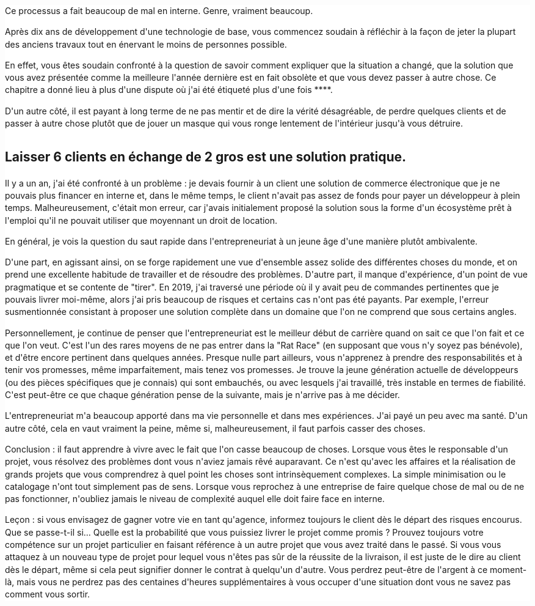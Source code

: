 Ce processus a fait beaucoup de mal en interne. Genre, vraiment beaucoup.

Après dix ans de développement d'une technologie de base, vous commencez soudain à réfléchir à la façon de jeter la plupart des anciens travaux tout en énervant le moins de personnes possible.

En effet, vous êtes soudain confronté à la question de savoir comment expliquer que la situation a changé, que la solution que vous avez présentée comme la meilleure l'année dernière est en fait obsolète et que vous devez passer à autre chose. Ce chapitre a donné lieu à plus d'une dispute où j'ai été étiqueté plus d'une fois ****.

D'un autre côté, il est payant à long terme de ne pas mentir et de dire la vérité désagréable, de perdre quelques clients et de passer à autre chose plutôt que de jouer un masque qui vous ronge lentement de l'intérieur jusqu'à vous détruire.

Laisser 6 clients en échange de 2 gros est une solution pratique.
--------------------------------------------------------

Il y a un an, j'ai été confronté à un problème : je devais fournir à un client une solution de commerce électronique que je ne pouvais plus financer en interne et, dans le même temps, le client n'avait pas assez de fonds pour payer un développeur à plein temps. Malheureusement, c'était mon erreur, car j'avais initialement proposé la solution sous la forme d'un écosystème prêt à l'emploi qu'il ne pouvait utiliser que moyennant un droit de location.

En général, je vois la question du saut rapide dans l'entrepreneuriat à un jeune âge d'une manière plutôt ambivalente.

D'une part, en agissant ainsi, on se forge rapidement une vue d'ensemble assez solide des différentes choses du monde, et on prend une excellente habitude de travailler et de résoudre des problèmes. D'autre part, il manque d'expérience, d'un point de vue pragmatique et se contente de "tirer". En 2019, j'ai traversé une période où il y avait peu de commandes pertinentes que je pouvais livrer moi-même, alors j'ai pris beaucoup de risques et certains cas n'ont pas été payants. Par exemple, l'erreur susmentionnée consistant à proposer une solution complète dans un domaine que l'on ne comprend que sous certains angles.

Personnellement, je continue de penser que l'entrepreneuriat est le meilleur début de carrière quand on sait ce que l'on fait et ce que l'on veut. C'est l'un des rares moyens de ne pas entrer dans la "Rat Race" (en supposant que vous n'y soyez pas bénévole), et d'être encore pertinent dans quelques années. Presque nulle part ailleurs, vous n'apprenez à prendre des responsabilités et à tenir vos promesses, même imparfaitement, mais tenez vos promesses. Je trouve la jeune génération actuelle de développeurs (ou des pièces spécifiques que je connais) qui sont embauchés, ou avec lesquels j'ai travaillé, très instable en termes de fiabilité. C'est peut-être ce que chaque génération pense de la suivante, mais je n'arrive pas à me décider.

L'entrepreneuriat m'a beaucoup apporté dans ma vie personnelle et dans mes expériences. J'ai payé un peu avec ma santé. D'un autre côté, cela en vaut vraiment la peine, même si, malheureusement, il faut parfois casser des choses.

Conclusion : il faut apprendre à vivre avec le fait que l'on casse beaucoup de choses. Lorsque vous êtes le responsable d'un projet, vous résolvez des problèmes dont vous n'aviez jamais rêvé auparavant. Ce n'est qu'avec les affaires et la réalisation de grands projets que vous comprendrez à quel point les choses sont intrinsèquement complexes. La simple minimisation ou le catalogage n'ont tout simplement pas de sens. Lorsque vous reprochez à une entreprise de faire quelque chose de mal ou de ne pas fonctionner, n'oubliez jamais le niveau de complexité auquel elle doit faire face en interne.

Leçon : si vous envisagez de gagner votre vie en tant qu'agence, informez toujours le client dès le départ des risques encourus. Que se passe-t-il si... Quelle est la probabilité que vous puissiez livrer le projet comme promis ? Prouvez toujours votre compétence sur un projet particulier en faisant référence à un autre projet que vous avez traité dans le passé. Si vous vous attaquez à un nouveau type de projet pour lequel vous n'êtes pas sûr de la réussite de la livraison, il est juste de le dire au client dès le départ, même si cela peut signifier donner le contrat à quelqu'un d'autre. Vous perdrez peut-être de l'argent à ce moment-là, mais vous ne perdrez pas des centaines d'heures supplémentaires à vous occuper d'une situation dont vous ne savez pas comment vous sortir.
